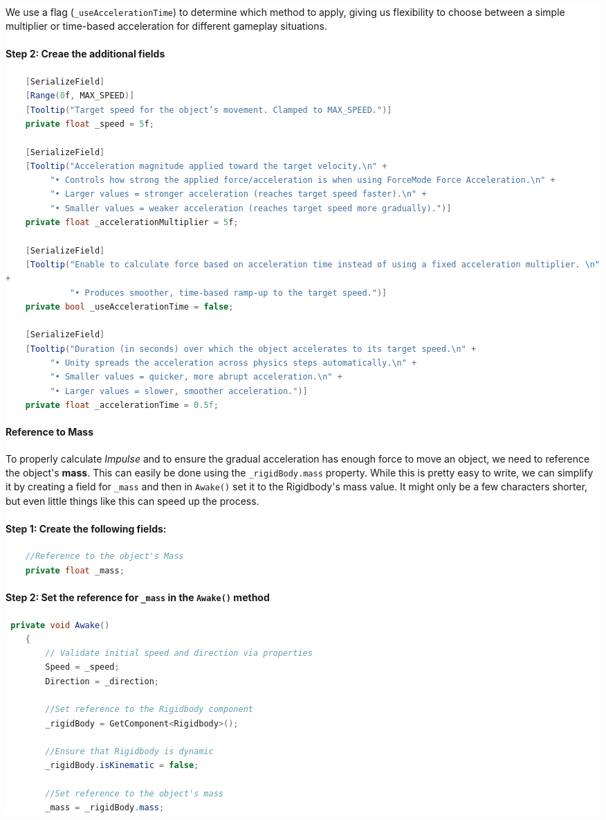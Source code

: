 We use a flag (`_useAccelerationTime`) to determine which method to apply, giving us flexibility to choose between a simple multiplier or time-based acceleration for different gameplay situations.

#### Step 2: **Creae** the additional fields

```csharp
    [SerializeField]
    [Range(0f, MAX_SPEED)]
    [Tooltip("Target speed for the object’s movement. Clamped to MAX_SPEED.")]
    private float _speed = 5f;
    
    [SerializeField]
    [Tooltip("Acceleration magnitude applied toward the target velocity.\n" +
         "• Controls how strong the applied force/acceleration is when using ForceMode Force Acceleration.\n" +
         "• Larger values = stronger acceleration (reaches target speed faster).\n" +
         "• Smaller values = weaker acceleration (reaches target speed more gradually).")]
    private float _accelerationMultiplier = 5f;
    
    [SerializeField]
    [Tooltip("Enable to calculate force based on acceleration time instead of using a fixed acceleration multiplier. \n" +
             "• Produces smoother, time-based ramp-up to the target speed.")]
    private bool _useAccelerationTime = false;
    
    [SerializeField]
    [Tooltip("Duration (in seconds) over which the object accelerates to its target speed.\n" +
         "• Unity spreads the acceleration across physics steps automatically.\n" +
         "• Smaller values = quicker, more abrupt acceleration.\n" +
         "• Larger values = slower, smoother acceleration.")]
    private float _accelerationTime = 0.5f;

```

#### Reference to Mass
To properly calculate _Impulse_ and to ensure the gradual acceleration has enough force to move an object, we need to reference the object's **mass**. This can easily be done using the `_rigidBody.mass` property. While this is pretty easy to write, we can simplify it by creating a field for `_mass` and then in `Awake()` set it to the Rigidbody's mass value. It might only be a few characters shorter, but even little things like this can speed up the process. 

#### Step 1: **Create** the following fields: 

```csharp
    //Reference to the object's Mass
    private float _mass;
```
#### Step 2: **Set** the reference for `_mass` in the `Awake()` method

```csharp
 private void Awake()
    {
        // Validate initial speed and direction via properties
        Speed = _speed;
        Direction = _direction;
        
        //Set reference to the Rigidbody component
        _rigidBody = GetComponent<Rigidbody>(); 
        
        //Ensure that Rigidbody is dynamic
        _rigidBody.isKinematic = false; 
        
        //Set reference to the object's mass
        _mass = _rigidBody.mass;

```